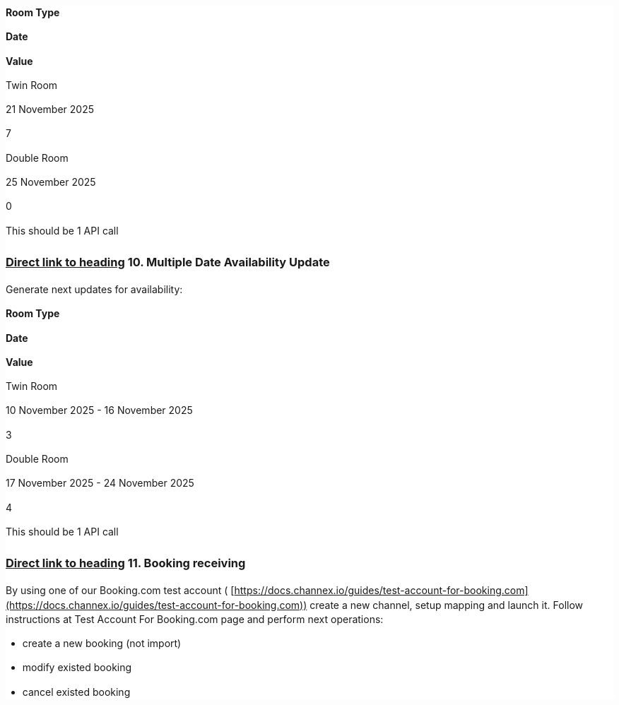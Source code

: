 **Room Type**

**Date**

**Value**

Twin Room

21 November 2025

7

Double Room

25 November 2025

0

This should be 1 API call

### [Direct link to heading](https://docs.channex.io/api-v.1-documentation/pms-certification-tests\#id-10.-multiple-date-availability-update)    10\. Multiple Date Availability Update

Generate next updates for availability:

**Room Type**

**Date**

**Value**

Twin Room

10 November 2025 - 16 November 2025

3

Double Room

17 November 2025 - 24 November 2025

4

This should be 1 API call

### [Direct link to heading](https://docs.channex.io/api-v.1-documentation/pms-certification-tests\#id-11.-booking-receiving)    11\. Booking receiving

By using one of our Booking.com test account ( [https://docs.channex.io/guides/test-account-for-booking.com](https://docs.channex.io/guides/test-account-for-booking.com)) create a new channel, setup mapping and launch it. Follow instructions at Test Account For Booking.com page and perform next operations:

- create a new booking (not import)

- modify existed booking

- cancel existed booking

